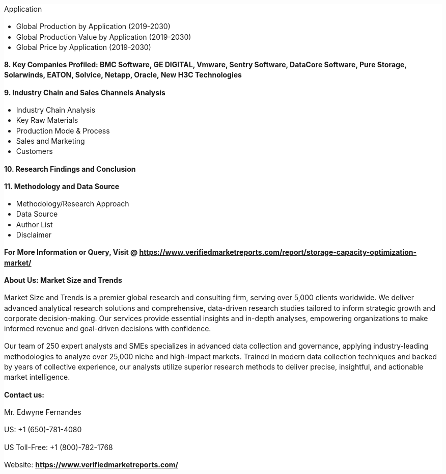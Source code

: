 Application</strong></p><ul><li>Global Production by Application (2019-2030)</li><li>Global Production Value by Application (2019-2030)</li><li>Global Price by Application (2019-2030)</li></ul><p><strong>8. Key Companies Profiled: BMC Software, GE DIGITAL, Vmware, Sentry Software, DataCore Software, Pure Storage, Solarwinds, EATON, Solvice, Netapp, Oracle, New H3C Technologies</strong></p><p><strong>9. Industry Chain and Sales Channels Analysis</strong></p><ul><li>Industry Chain Analysis</li><li>Key Raw Materials</li><li>Production Mode &amp; Process</li><li>Sales and Marketing</li><li>Customers</li></ul><p><strong>10. Research Findings and Conclusion</strong></p><p><strong>11. Methodology and Data Source</strong></p><ul><li>Methodology/Research Approach</li><li>Data Source</li><li>Author List</li><li>Disclaimer</li></ul></p><p><strong>For More Information or Query, Visit @ <a href="https://www.verifiedmarketreports.com/report/storage-capacity-optimization-market/">https://www.verifiedmarketreports.com/report/storage-capacity-optimization-market/</a></strong></p><p><strong>About Us: Market Size and Trends</strong></p><p>Market Size and Trends is a premier global research and consulting firm, serving over 5,000 clients worldwide. We deliver advanced analytical research solutions and comprehensive, data-driven research studies tailored to inform strategic growth and corporate decision-making. Our services provide essential insights and in-depth analyses, empowering organizations to make informed revenue and goal-driven decisions with confidence.</p><p>Our team of 250 expert analysts and SMEs specializes in advanced data collection and governance, applying industry-leading methodologies to analyze over 25,000 niche and high-impact markets. Trained in modern data collection techniques and backed by years of collective experience, our analysts utilize superior research methods to deliver precise, insightful, and actionable market intelligence.</p><p><strong>Contact us:</strong></p><p>Mr. Edwyne Fernandes</p><p>US: +1 (650)-781-4080</p><p>US Toll-Free: +1 (800)-782-1768</p><p>Website: <strong><a href="https://www.verifiedmarketreports.com/">https://www.verifiedmarketreports.com/</a></strong></p>
